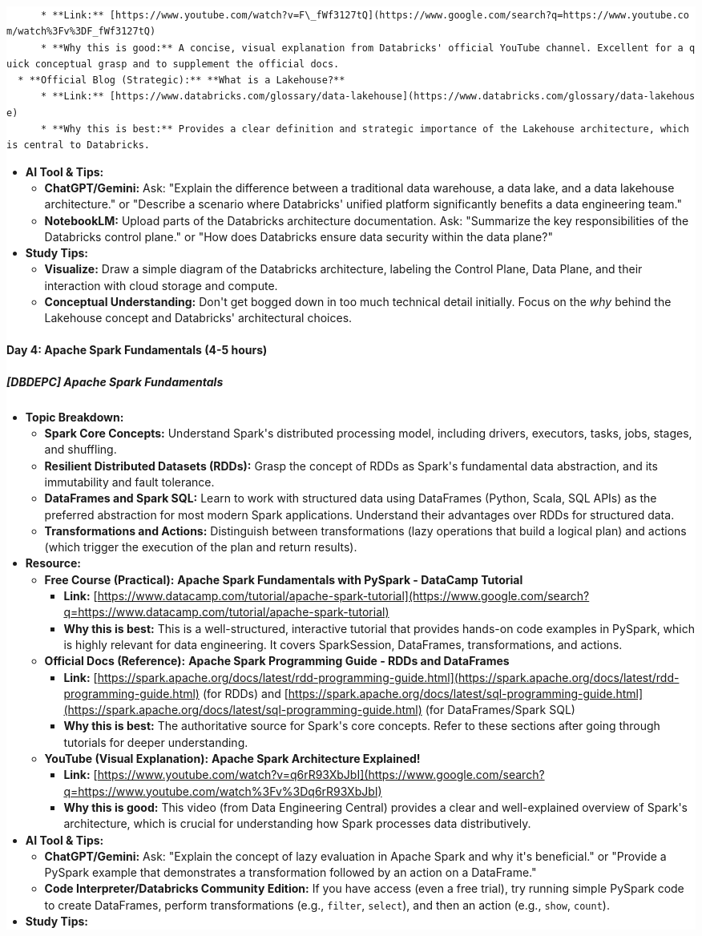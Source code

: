           * **Link:** [https://www.youtube.com/watch?v=F\_fWf3127tQ](https://www.google.com/search?q=https://www.youtube.com/watch%3Fv%3DF_fWf3127tQ)
          * **Why this is good:** A concise, visual explanation from Databricks' official YouTube channel. Excellent for a quick conceptual grasp and to supplement the official docs.
      * **Official Blog (Strategic):** **What is a Lakehouse?**
          * **Link:** [https://www.databricks.com/glossary/data-lakehouse](https://www.databricks.com/glossary/data-lakehouse)
          * **Why this is best:** Provides a clear definition and strategic importance of the Lakehouse architecture, which is central to Databricks.
  * **AI Tool & Tips:**
      * **ChatGPT/Gemini:** Ask: "Explain the difference between a traditional data warehouse, a data lake, and a data lakehouse architecture." or "Describe a scenario where Databricks' unified platform significantly benefits a data engineering team."
      * **NotebookLM:** Upload parts of the Databricks architecture documentation. Ask: "Summarize the key responsibilities of the Databricks control plane." or "How does Databricks ensure data security within the data plane?"
  * **Study Tips:**
      * **Visualize:** Draw a simple diagram of the Databricks architecture, labeling the Control Plane, Data Plane, and their interaction with cloud storage and compute.
      * **Conceptual Understanding:** Don't get bogged down in too much technical detail initially. Focus on the *why* behind the Lakehouse concept and Databricks' architectural choices.

#### Day 4: Apache Spark Fundamentals (4-5 hours)

##### [DBDEPC] Apache Spark Fundamentals

  * **Topic Breakdown:**
      * **Spark Core Concepts:** Understand Spark's distributed processing model, including drivers, executors, tasks, jobs, stages, and shuffling.
      * **Resilient Distributed Datasets (RDDs):** Grasp the concept of RDDs as Spark's fundamental data abstraction, and its immutability and fault tolerance.
      * **DataFrames and Spark SQL:** Learn to work with structured data using DataFrames (Python, Scala, SQL APIs) as the preferred abstraction for most modern Spark applications. Understand their advantages over RDDs for structured data.
      * **Transformations and Actions:** Distinguish between transformations (lazy operations that build a logical plan) and actions (which trigger the execution of the plan and return results).
  * **Resource:**
      * **Free Course (Practical):** **Apache Spark Fundamentals with PySpark - DataCamp Tutorial**
          * **Link:** [https://www.datacamp.com/tutorial/apache-spark-tutorial](https://www.google.com/search?q=https://www.datacamp.com/tutorial/apache-spark-tutorial)
          * **Why this is best:** This is a well-structured, interactive tutorial that provides hands-on code examples in PySpark, which is highly relevant for data engineering. It covers SparkSession, DataFrames, transformations, and actions.
      * **Official Docs (Reference):** **Apache Spark Programming Guide - RDDs and DataFrames**
          * **Link:** [https://spark.apache.org/docs/latest/rdd-programming-guide.html](https://spark.apache.org/docs/latest/rdd-programming-guide.html) (for RDDs) and [https://spark.apache.org/docs/latest/sql-programming-guide.html](https://spark.apache.org/docs/latest/sql-programming-guide.html) (for DataFrames/Spark SQL)
          * **Why this is best:** The authoritative source for Spark's core concepts. Refer to these sections after going through tutorials for deeper understanding.
      * **YouTube (Visual Explanation):** **Apache Spark Architecture Explained\!**
          * **Link:** [https://www.youtube.com/watch?v=q6rR93XbJbI](https://www.google.com/search?q=https://www.youtube.com/watch%3Fv%3Dq6rR93XbJbI)
          * **Why this is good:** This video (from Data Engineering Central) provides a clear and well-explained overview of Spark's architecture, which is crucial for understanding how Spark processes data distributively.
  * **AI Tool & Tips:**
      * **ChatGPT/Gemini:** Ask: "Explain the concept of lazy evaluation in Apache Spark and why it's beneficial." or "Provide a PySpark example that demonstrates a transformation followed by an action on a DataFrame."
      * **Code Interpreter/Databricks Community Edition:** If you have access (even a free trial), try running simple PySpark code to create DataFrames, perform transformations (e.g., `filter`, `select`), and then an action (e.g., `show`, `count`).
  * **Study Tips:**